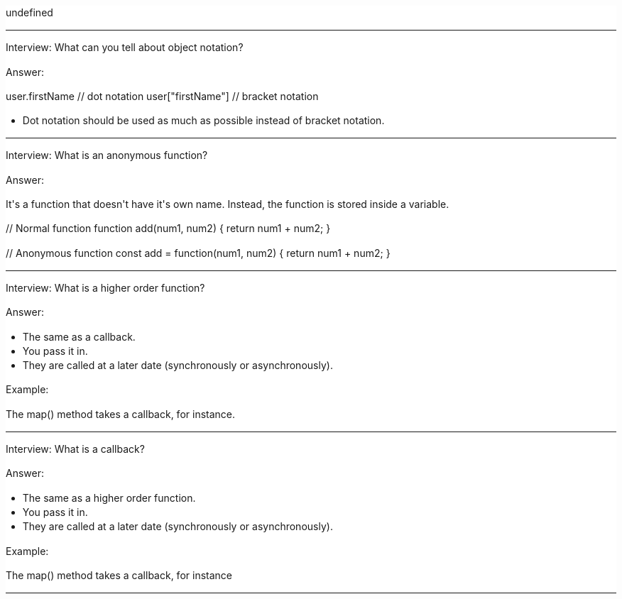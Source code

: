 undefined

___

Interview: What can you tell about object notation?

Answer:

user.firstName // dot notation
user["firstName"] // bracket notation

* Dot notation should be used as much as possible instead of bracket notation.

___

Interview: What is an anonymous function?

Answer:

It's a function that doesn't have it's own name.
Instead, the function is stored inside a variable.

// Normal function
function add(num1, num2) {
    return num1 + num2;
}

// Anonymous function
const add = function(num1, num2) {
    return num1 + num2;
}

___

Interview: What is a higher order function?

Answer:

- The same as a callback.
- You pass it in.
- They are called at a later date (synchronously or asynchronously).

Example:

The map() method takes a callback, for instance.

___

Interview: What is a callback?

Answer:

- The same as a higher order function.
- You pass it in.
- They are called at a later date (synchronously or asynchronously).

Example:

The map() method takes a callback, for instance

___
